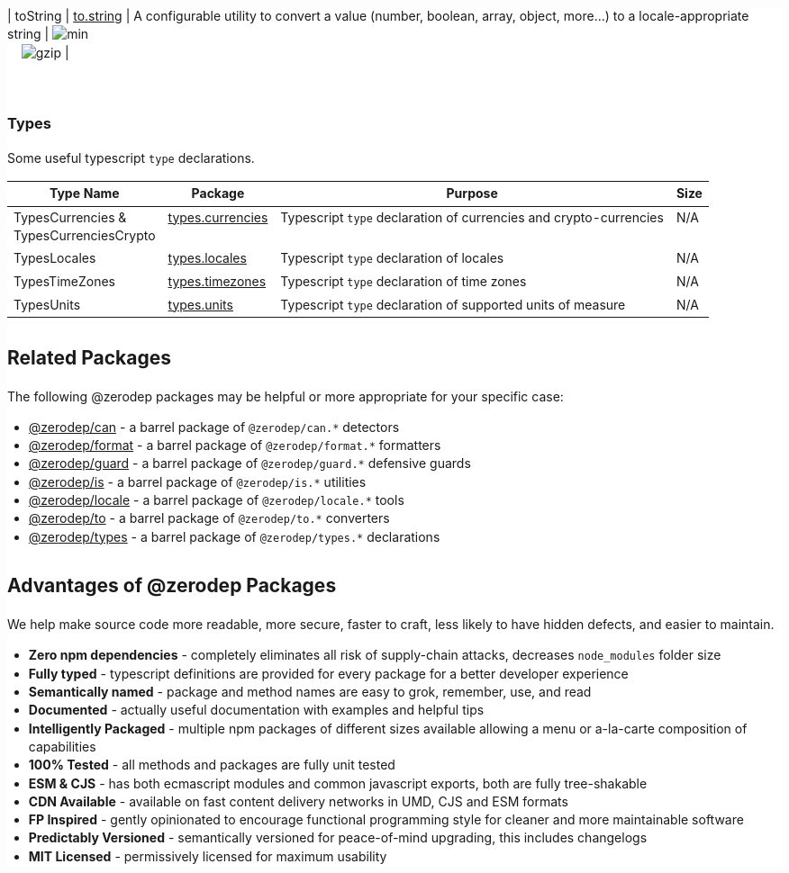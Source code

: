 | toString | [to.string](https://www.npmjs.com/package/@zerodep/to.string) | A configurable utility to convert a value (number, boolean, array, object, more...) to a locale-appropriate string | ![min](https://img.shields.io/bundlephobia/min/@zerodep/to.string?style=flat-square&color=blue&label=minified)<br />&nbsp;&nbsp;&nbsp;&nbsp;![gzip](https://img.shields.io/bundlephobia/minzip/@zerodep/to.string?style=flat-square&color=blue&label=gzip) |

<br />

### Types

Some useful typescript `type` declarations.

| Type Name | Package | Purpose | Size |
| --- | --- | --- | --- |
| TypesCurrencies &<br>TypesCurrenciesCrypto | [types.currencies](https://www.npmjs.com/package/@zerodep/types.currencies) | Typescript `type` declaration of currencies and crypto-currencies | N/A |
| TypesLocales | [types.locales](https://www.npmjs.com/package/@zerodep/types.locales) | Typescript `type` declaration of locales | N/A |
| TypesTimeZones | [types.timezones](https://www.npmjs.com/package/@zerodep/types.timezones) | Typescript `type` declaration of time zones | N/A |
| TypesUnits | [types.units](https://www.npmjs.com/package/@zerodep/types.units) | Typescript `type` declaration of supported units of measure | N/A |

## Related Packages

The following @zerodep packages may be helpful or more appropriate for your specific case:

- [@zerodep/can](https://www.npmjs.com/package/@zerodep/can) - a barrel package of `@zerodep/can.*` detectors
- [@zerodep/format](https://www.npmjs.com/package/@zerodep/format) - a barrel package of `@zerodep/format.*` formatters
- [@zerodep/guard](https://www.npmjs.com/package/@zerodep/guard) - a barrel package of `@zerodep/guard.*` defensive guards
- [@zerodep/is](https://www.npmjs.com/package/@zerodep/is) - a barrel package of `@zerodep/is.*` utilities
- [@zerodep/locale](https://www.npmjs.com/package/@zerodep/locale) - a barrel package of `@zerodep/locale.*` tools
- [@zerodep/to](https://www.npmjs.com/package/@zerodep/to) - a barrel package of `@zerodep/to.*` converters
- [@zerodep/types](https://www.npmjs.com/package/@zerodep/types) - a barrel package of `@zerodep/types.*` declarations

## Advantages of @zerodep Packages

We help make source code more readable, more secure, faster to craft, less likely to have hidden defects, and easier to maintain.

- **Zero npm dependencies** - completely eliminates all risk of supply-chain attacks, decreases `node_modules` folder size
- **Fully typed** - typescript definitions are provided for every package for a better developer experience
- **Semantically named** - package and method names are easy to grok, remember, use, and read
- **Documented** - actually useful documentation with examples and helpful tips
- **Intelligently Packaged** - multiple npm packages of different sizes available allowing a menu or a-la-carte composition of capabilities
- **100% Tested** - all methods and packages are fully unit tested
- **ESM & CJS** - has both ecmascript modules and common javascript exports, both are fully tree-shakable
- **CDN Available** - available on fast content delivery networks in UMD, CJS and ESM formats
- **FP Inspired** - gently opinionated to encourage functional programming style for cleaner and more maintainable software
- **Predictably Versioned** - semantically versioned for peace-of-mind upgrading, this includes changelogs
- **MIT Licensed** - permissively licensed for maximum usability
